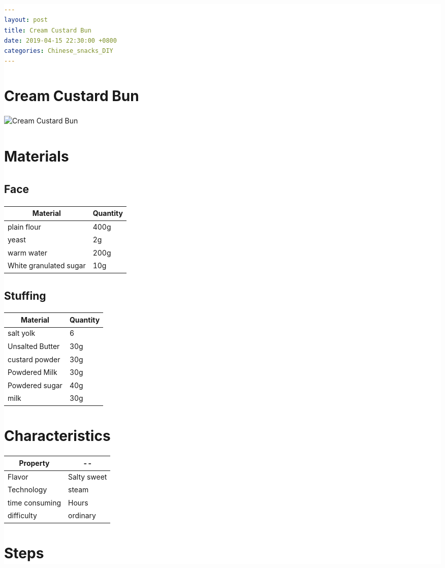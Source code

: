 ```yaml
---
layout: post
title: Cream Custard Bun
date: 2019-04-15 22:30:00 +0800
categories: Chinese_snacks_DIY
---
```


# Cream Custard Bun

![Cream Custard Bun]({{site.baseurl}}/img/408585/408585.jpg)

# Materials


## Face

Material|Quantity
--|--
plain flour|400g
yeast|2g
warm water|200g
White granulated sugar|10g

## Stuffing

Material|Quantity
--|--
salt yolk|6
Unsalted Butter|30g
custard powder|30g
Powdered Milk|30g
Powdered sugar|40g
milk|30g

# Characteristics

Property|--
--|--
Flavor|Salty sweet
Technology|steam
time consuming|Hours
difficulty|ordinary

# Steps

